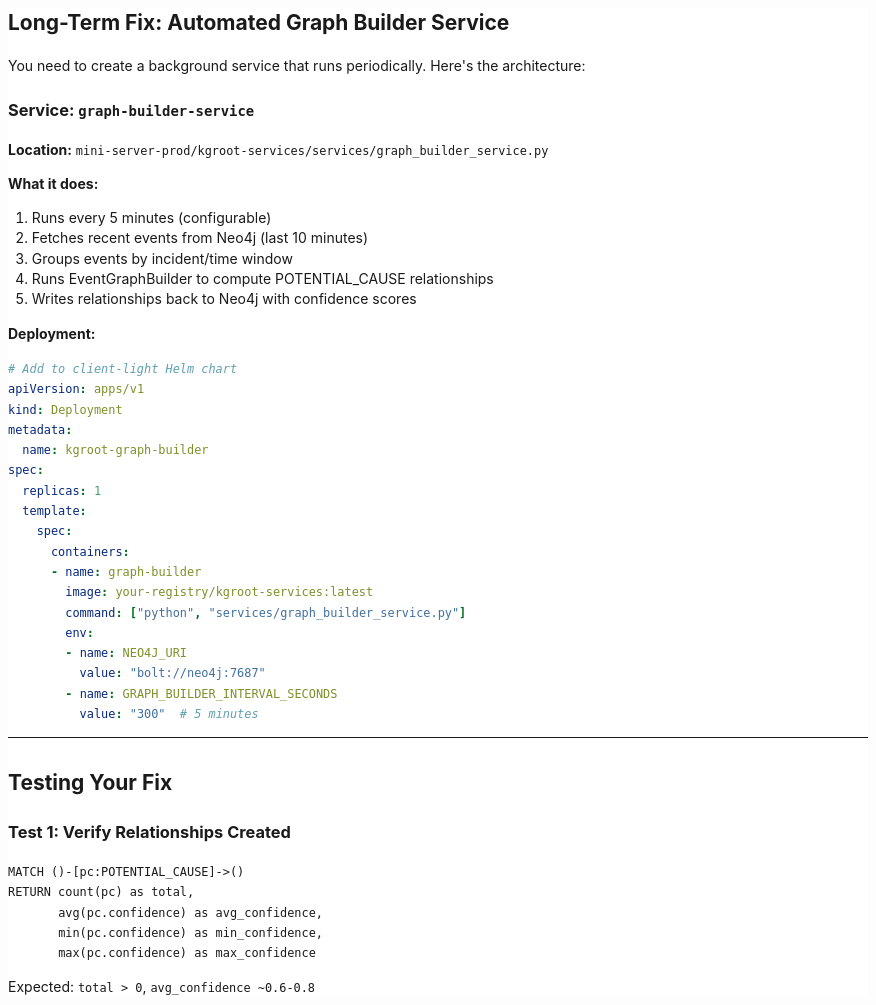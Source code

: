
## Long-Term Fix: Automated Graph Builder Service

You need to create a background service that runs periodically. Here's the architecture:

### Service: `graph-builder-service`

**Location:** `mini-server-prod/kgroot-services/services/graph_builder_service.py`

**What it does:**
1. Runs every 5 minutes (configurable)
2. Fetches recent events from Neo4j (last 10 minutes)
3. Groups events by incident/time window
4. Runs EventGraphBuilder to compute POTENTIAL_CAUSE relationships
5. Writes relationships back to Neo4j with confidence scores

**Deployment:**
```yaml
# Add to client-light Helm chart
apiVersion: apps/v1
kind: Deployment
metadata:
  name: kgroot-graph-builder
spec:
  replicas: 1
  template:
    spec:
      containers:
      - name: graph-builder
        image: your-registry/kgroot-services:latest
        command: ["python", "services/graph_builder_service.py"]
        env:
        - name: NEO4J_URI
          value: "bolt://neo4j:7687"
        - name: GRAPH_BUILDER_INTERVAL_SECONDS
          value: "300"  # 5 minutes
```

---

## Testing Your Fix

### Test 1: Verify Relationships Created
```cypher
MATCH ()-[pc:POTENTIAL_CAUSE]->()
RETURN count(pc) as total,
       avg(pc.confidence) as avg_confidence,
       min(pc.confidence) as min_confidence,
       max(pc.confidence) as max_confidence
```

Expected: `total > 0`, `avg_confidence ~0.6-0.8`
